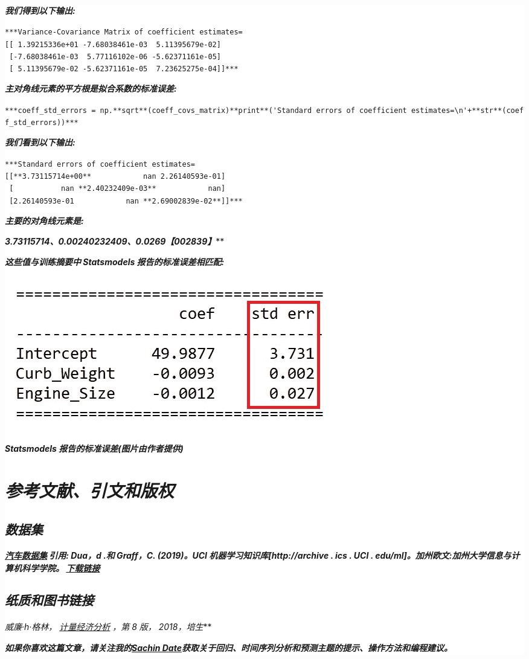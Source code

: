 ***我们得到以下输出:***

```
***Variance-Covariance Matrix of coefficient estimates=
[[ 1.39215336e+01 -7.68038461e-03  5.11395679e-02]
 [-7.68038461e-03  5.77116102e-06 -5.62371161e-05]
 [ 5.11395679e-02 -5.62371161e-05  7.23625275e-04]]***
```

***主对角线元素的平方根是拟合系数的标准误差:***

```
***coeff_std_errors = np.**sqrt**(coeff_covs_matrix)**print**('Standard errors of coefficient estimates=\n'+**str**(coeff_std_errors))***
```

***我们看到以下输出:***

```
***Standard errors of coefficient estimates=
[[**3.73115714e+00**            nan 2.26140593e-01]
 [           nan **2.40232409e-03**            nan]
 [2.26140593e-01            nan **2.69002839e-02**]]***
```

***主要的对角线元素是:***

*******3.731****15714、****0.002****40232409、****0.0269****【002839】*****

***这些值与训练摘要中 Statsmodels 报告的标准误差相匹配:***

***![](img/648307c57a559d41fabf92c40eff5a67.png)***

***Statsmodels 报告的标准误差(图片由作者提供)***

# ***参考文献、引文和版权***

## ***数据集***

***[**汽车数据集**](https://archive.ics.uci.edu/ml/datasets/automobile) **引用:** Dua，d .和 Graff，C. (2019)。UCI 机器学习知识库[http://archive . ics . UCI . edu/ml]。加州欧文:加州大学信息与计算机科学学院。 [**下载链接**](https://gist.github.com/sachinsdate/fd97d74979c4febf6746c153ea1b7668)***

## ***纸质和图书链接***

***威廉·h·格林， [*计量经济分析*](https://www.pearson.com/us/higher-education/program/Greene-Econometric-Analysis-8th-Edition/PGM334862.html) ，第 8 版*，* 2018，*培生****

****如果你喜欢这篇文章，请关注我的*[***Sachin Date***](https://timeseriesreasoning.medium.com)*获取关于回归、时间序列分析和预测主题的提示、操作方法和编程建议。****